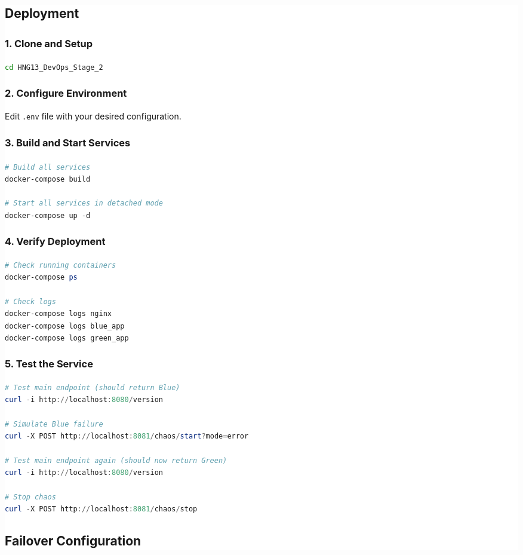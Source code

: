## Deployment

### 1. Clone and Setup

```bash
cd HNG13_DevOps_Stage_2
```

### 2. Configure Environment

Edit `.env` file with your desired configuration.

### 3. Build and Start Services

```powershell
# Build all services
docker-compose build

# Start all services in detached mode
docker-compose up -d
```

### 4. Verify Deployment

```powershell
# Check running containers
docker-compose ps

# Check logs
docker-compose logs nginx
docker-compose logs blue_app
docker-compose logs green_app
```

### 5. Test the Service

```powershell
# Test main endpoint (should return Blue)
curl -i http://localhost:8080/version

# Simulate Blue failure
curl -X POST http://localhost:8081/chaos/start?mode=error

# Test main endpoint again (should now return Green)
curl -i http://localhost:8080/version

# Stop chaos
curl -X POST http://localhost:8081/chaos/stop
```

## Failover Configuration
